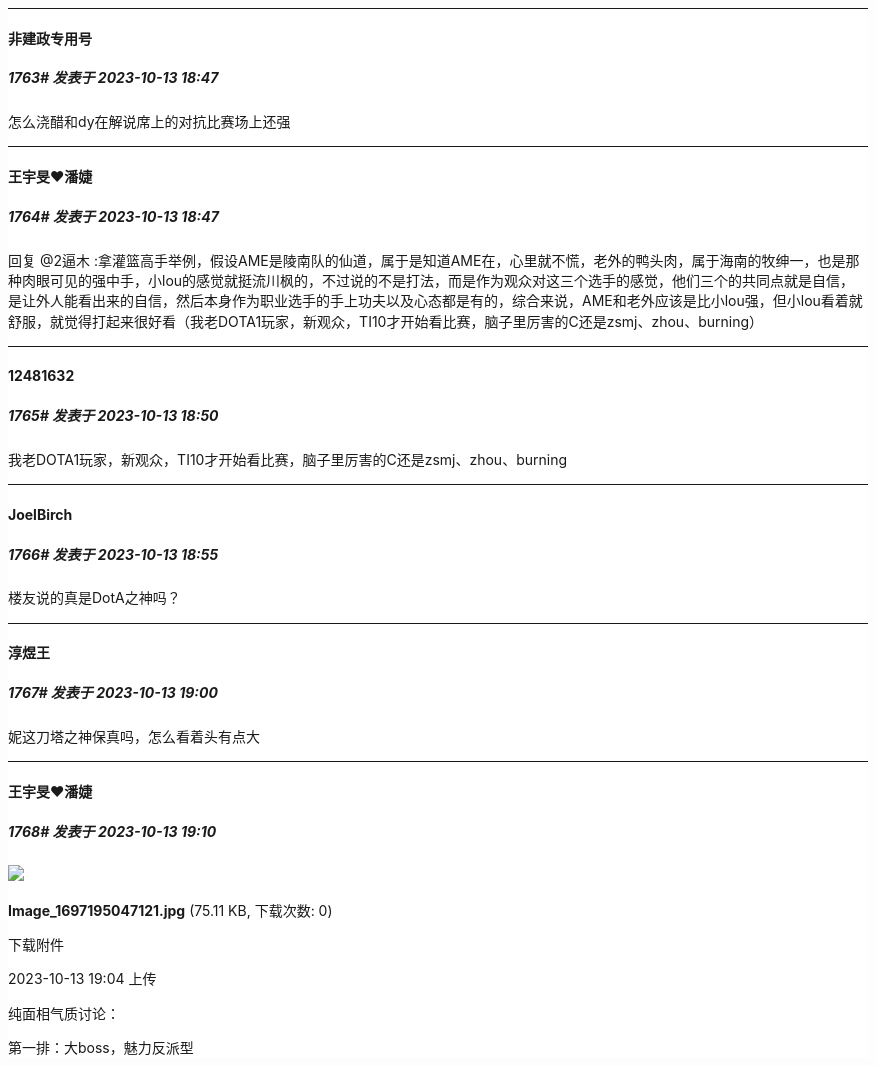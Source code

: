 *****

####  非建政专用号  
##### 1763#       发表于 2023-10-13 18:47

怎么浇醋和dy在解说席上的对抗比赛场上还强

*****

####  王宇旻❤潘婕  
##### 1764#       发表于 2023-10-13 18:47

回复 @2逼木 :拿灌篮高手举例，假设AME是陵南队的仙道，属于是知道AME在，心里就不慌，老外的鸭头肉，属于海南的牧绅一，也是那种肉眼可见的强中手，小lou的感觉就挺流川枫的，不过说的不是打法，而是作为观众对这三个选手的感觉，他们三个的共同点就是自信，是让外人能看出来的自信，然后本身作为职业选手的手上功夫以及心态都是有的，综合来说，AME和老外应该是比小lou强，但小lou看着就舒服，就觉得打起来很好看（我老DOTA1玩家，新观众，TI10才开始看比赛，脑子里厉害的C还是zsmj、zhou、burning）

*****

####  12481632  
##### 1765#       发表于 2023-10-13 18:50

我老DOTA1玩家，新观众，TI10才开始看比赛，脑子里厉害的C还是zsmj、zhou、burning


*****

####  JoelBirch  
##### 1766#       发表于 2023-10-13 18:55

楼友说的真是DotA之神吗？

*****

####  淳煜王  
##### 1767#       发表于 2023-10-13 19:00

妮这刀塔之神保真吗，怎么看着头有点大


*****

####  王宇旻❤潘婕  
##### 1768#       发表于 2023-10-13 19:10

<img src="https://img.saraba1st.com/forum/202310/13/190422ppmsksj479m4vm5u.jpg" referrerpolicy="no-referrer">

<strong>Image_1697195047121.jpg</strong> (75.11 KB, 下载次数: 0)

下载附件

2023-10-13 19:04 上传

纯面相气质讨论：

第一排：大boss，魅力反派型
